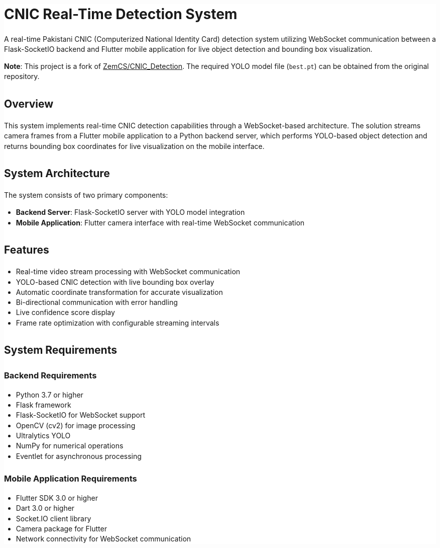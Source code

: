 # CNIC Real-Time Detection System

A real-time Pakistani CNIC (Computerized National Identity Card) detection system utilizing WebSocket communication between a Flask-SocketIO backend and Flutter mobile application for live object detection and bounding box visualization.

**Note**: This project is a fork of [ZemCS/CNIC_Detection](https://github.com/ZemCS/CNIC_Detection). The required YOLO model file (`best.pt`) can be obtained from the original repository.

## Overview

This system implements real-time CNIC detection capabilities through a WebSocket-based architecture. The solution streams camera frames from a Flutter mobile application to a Python backend server, which performs YOLO-based object detection and returns bounding box coordinates for live visualization on the mobile interface.

## System Architecture

The system consists of two primary components:
- **Backend Server**: Flask-SocketIO server with YOLO model integration
- **Mobile Application**: Flutter camera interface with real-time WebSocket communication

## Features

- Real-time video stream processing with WebSocket communication
- YOLO-based CNIC detection with live bounding box overlay
- Automatic coordinate transformation for accurate visualization
- Bi-directional communication with error handling
- Live confidence score display
- Frame rate optimization with configurable streaming intervals

## System Requirements

### Backend Requirements
- Python 3.7 or higher
- Flask framework
- Flask-SocketIO for WebSocket support
- OpenCV (cv2) for image processing
- Ultralytics YOLO
- NumPy for numerical operations
- Eventlet for asynchronous processing

### Mobile Application Requirements
- Flutter SDK 3.0 or higher
- Dart 3.0 or higher
- Socket.IO client library
- Camera package for Flutter
- Network connectivity for WebSocket communication
